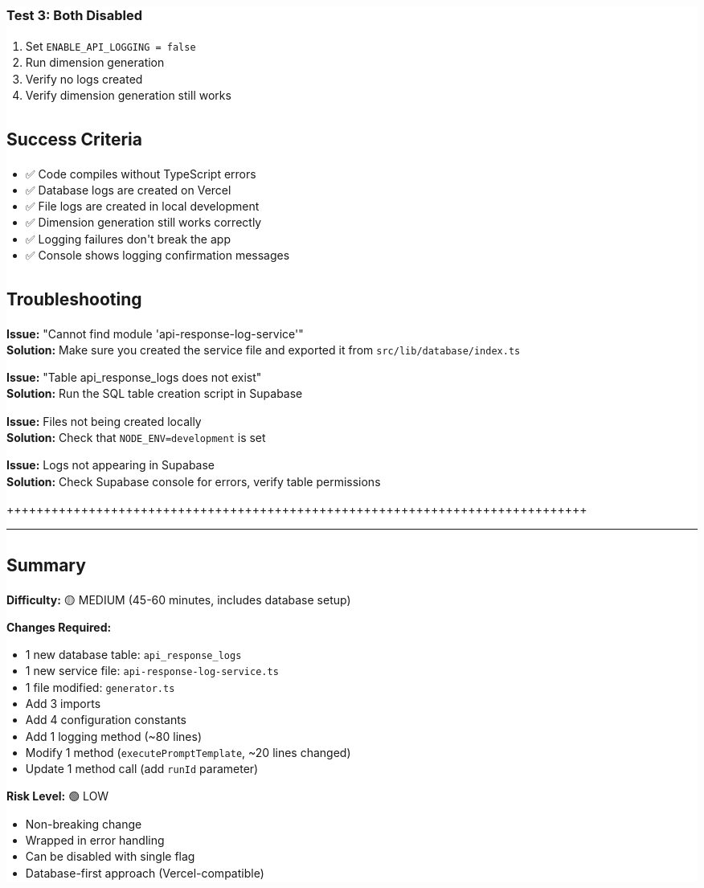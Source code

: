 ### Test 3: Both Disabled
1. Set `ENABLE_API_LOGGING = false`
2. Run dimension generation
3. Verify no logs created
4. Verify dimension generation still works

## Success Criteria
- ✅ Code compiles without TypeScript errors
- ✅ Database logs are created on Vercel
- ✅ File logs are created in local development
- ✅ Dimension generation still works correctly
- ✅ Logging failures don't break the app
- ✅ Console shows logging confirmation messages

## Troubleshooting

**Issue:** "Cannot find module 'api-response-log-service'"  
**Solution:** Make sure you created the service file and exported it from `src/lib/database/index.ts`

**Issue:** "Table api_response_logs does not exist"  
**Solution:** Run the SQL table creation script in Supabase

**Issue:** Files not being created locally  
**Solution:** Check that `NODE_ENV=development` is set

**Issue:** Logs not appearing in Supabase  
**Solution:** Check Supabase console for errors, verify table permissions

++++++++++++++++++++++++++++++++++++++++++++++++++++++++++++++++++++++++++++++

---

## Summary

**Difficulty:** 🟡 MEDIUM (45-60 minutes, includes database setup)

**Changes Required:**
- 1 new database table: `api_response_logs`
- 1 new service file: `api-response-log-service.ts`
- 1 file modified: `generator.ts`
- Add 3 imports
- Add 4 configuration constants
- Add 1 logging method (~80 lines)
- Modify 1 method (`executePromptTemplate`, ~20 lines changed)
- Update 1 method call (add `runId` parameter)

**Risk Level:** 🟢 LOW
- Non-breaking change
- Wrapped in error handling
- Can be disabled with single flag
- Database-first approach (Vercel-compatible)
